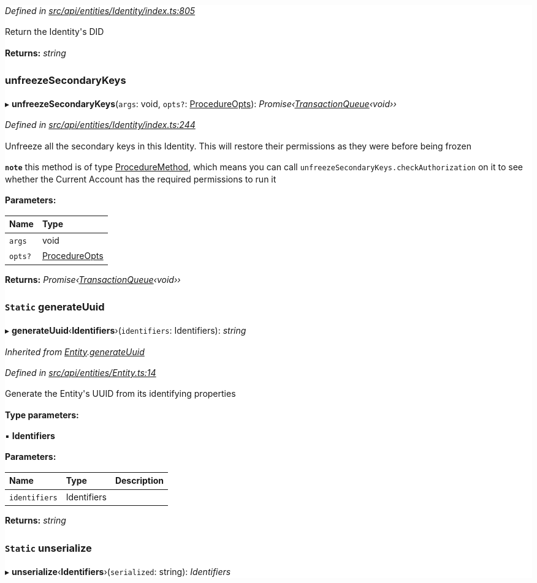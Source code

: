_Defined in_ [_src/api/entities/Identity/index.ts:805_](https://github.com/PolymathNetwork/polymesh-sdk/blob/56921667/src/api/entities/Identity/index.ts#L805)

Return the Identity's DID

**Returns:** _string_

### unfreezeSecondaryKeys

▸ **unfreezeSecondaryKeys**\(`args`: void, `opts?`: [ProcedureOpts](../interfaces/procedureopts.md)\): _Promise‹_[_TransactionQueue_](transactionqueue.md)_‹void››_

_Defined in_ [_src/api/entities/Identity/index.ts:244_](https://github.com/PolymathNetwork/polymesh-sdk/blob/56921667/src/api/entities/Identity/index.ts#L244)

Unfreeze all the secondary keys in this Identity. This will restore their permissions as they were before being frozen

**`note`** this method is of type [ProcedureMethod](../interfaces/proceduremethod.md), which means you can call `unfreezeSecondaryKeys.checkAuthorization` on it to see whether the Current Account has the required permissions to run it

**Parameters:**

| Name | Type |
| :--- | :--- |
| `args` | void |
| `opts?` | [ProcedureOpts](../interfaces/procedureopts.md) |

**Returns:** _Promise‹_[_TransactionQueue_](transactionqueue.md)_‹void››_

### `Static` generateUuid

▸ **generateUuid**‹**Identifiers**›\(`identifiers`: Identifiers\): _string_

_Inherited from_ [_Entity_](entity.md)_._[_generateUuid_](entity.md#static-generateuuid)

_Defined in_ [_src/api/entities/Entity.ts:14_](https://github.com/PolymathNetwork/polymesh-sdk/blob/56921667/src/api/entities/Entity.ts#L14)

Generate the Entity's UUID from its identifying properties

**Type parameters:**

▪ **Identifiers**

**Parameters:**

| Name | Type | Description |
| :--- | :--- | :--- |
| `identifiers` | Identifiers |  |

**Returns:** _string_

### `Static` unserialize

▸ **unserialize**‹**Identifiers**›\(`serialized`: string\): _Identifiers_
